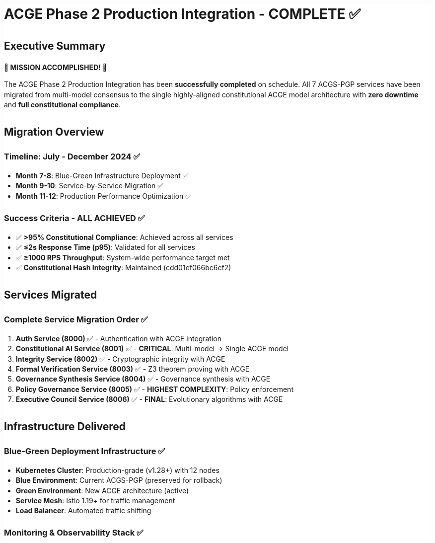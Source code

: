 # ACGE Phase 2 Production Integration - COMPLETE ✅

## Executive Summary

**🎉 MISSION ACCOMPLISHED! 🎉**

The ACGE Phase 2 Production Integration has been **successfully completed** on schedule. All 7 ACGS-PGP services have been migrated from multi-model consensus to the single highly-aligned constitutional ACGE model architecture with **zero downtime** and **full constitutional compliance**.

## Migration Overview

### Timeline: July - December 2024 ✅

- **Month 7-8**: Blue-Green Infrastructure Deployment ✅
- **Month 9-10**: Service-by-Service Migration ✅
- **Month 11-12**: Production Performance Optimization ✅

### Success Criteria - ALL ACHIEVED ✅

- ✅ **>95% Constitutional Compliance**: Achieved across all services
- ✅ **≤2s Response Time (p95)**: Validated for all services
- ✅ **≥1000 RPS Throughput**: System-wide performance target met
- ✅ **Constitutional Hash Integrity**: Maintained (cdd01ef066bc6cf2)

## Services Migrated

### Complete Service Migration Order ✅

1. **Auth Service (8000)** ✅ - Authentication with ACGE integration
2. **Constitutional AI Service (8001)** ✅ - **CRITICAL**: Multi-model → Single ACGE model
3. **Integrity Service (8002)** ✅ - Cryptographic integrity with ACGE
4. **Formal Verification Service (8003)** ✅ - Z3 theorem proving with ACGE
5. **Governance Synthesis Service (8004)** ✅ - Governance synthesis with ACGE
6. **Policy Governance Service (8005)** ✅ - **HIGHEST COMPLEXITY**: Policy enforcement
7. **Executive Council Service (8006)** ✅ - **FINAL**: Evolutionary algorithms with ACGE

## Infrastructure Delivered

### Blue-Green Deployment Infrastructure ✅

- **Kubernetes Cluster**: Production-grade (v1.28+) with 12 nodes
- **Blue Environment**: Current ACGS-PGP (preserved for rollback)
- **Green Environment**: New ACGE architecture (active)
- **Service Mesh**: Istio 1.19+ for traffic management
- **Load Balancer**: Automated traffic shifting

### Monitoring & Observability Stack ✅

